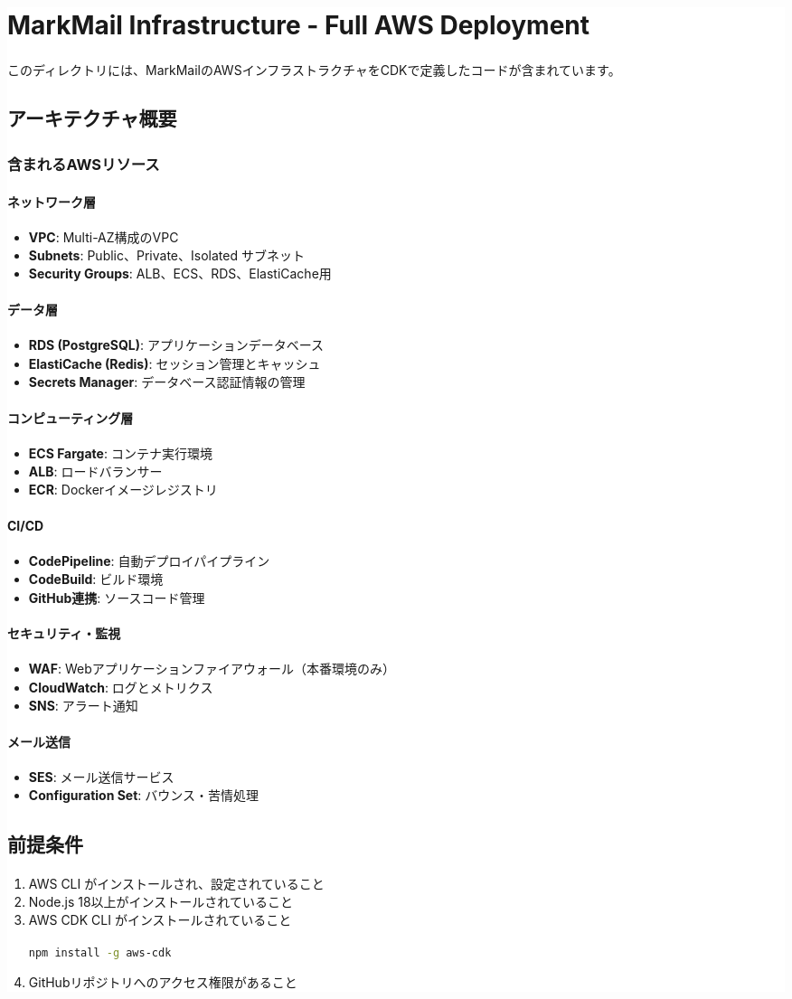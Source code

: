# MarkMail Infrastructure - Full AWS Deployment

このディレクトリには、MarkMailのAWSインフラストラクチャをCDKで定義したコードが含まれています。

## アーキテクチャ概要

### 含まれるAWSリソース

#### ネットワーク層

- **VPC**: Multi-AZ構成のVPC
- **Subnets**: Public、Private、Isolated サブネット
- **Security Groups**: ALB、ECS、RDS、ElastiCache用

#### データ層

- **RDS (PostgreSQL)**: アプリケーションデータベース
- **ElastiCache (Redis)**: セッション管理とキャッシュ
- **Secrets Manager**: データベース認証情報の管理

#### コンピューティング層

- **ECS Fargate**: コンテナ実行環境
- **ALB**: ロードバランサー
- **ECR**: Dockerイメージレジストリ

#### CI/CD

- **CodePipeline**: 自動デプロイパイプライン
- **CodeBuild**: ビルド環境
- **GitHub連携**: ソースコード管理

#### セキュリティ・監視

- **WAF**: Webアプリケーションファイアウォール（本番環境のみ）
- **CloudWatch**: ログとメトリクス
- **SNS**: アラート通知

#### メール送信

- **SES**: メール送信サービス
- **Configuration Set**: バウンス・苦情処理

## 前提条件

1. AWS CLI がインストールされ、設定されていること
2. Node.js 18以上がインストールされていること
3. AWS CDK CLI がインストールされていること
   ```bash
   npm install -g aws-cdk
   ```
4. GitHubリポジトリへのアクセス権限があること
